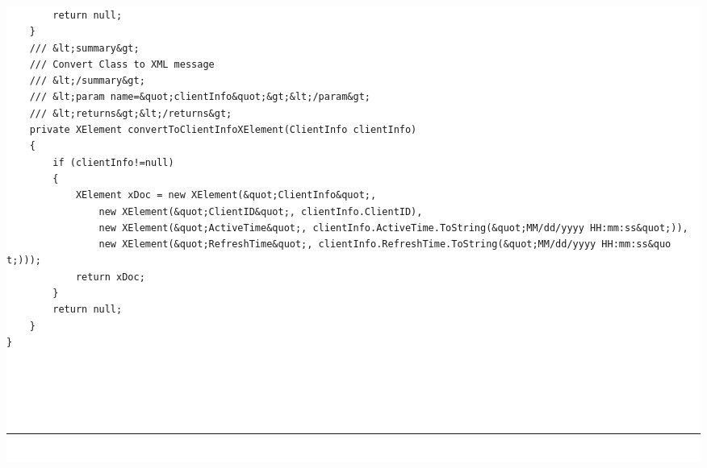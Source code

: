             return null;
        }
        /// &lt;summary&gt;
        /// Convert Class to XML message
        /// &lt;/summary&gt;
        /// &lt;param name=&quot;clientInfo&quot;&gt;&lt;/param&gt;
        /// &lt;returns&gt;&lt;/returns&gt;
        private XElement convertToClientInfoXElement(ClientInfo clientInfo)
        {
            if (clientInfo!=null)
            {
                XElement xDoc = new XElement(&quot;ClientInfo&quot;,
                    new XElement(&quot;ClientID&quot;, clientInfo.ClientID),
                    new XElement(&quot;ActiveTime&quot;, clientInfo.ActiveTime.ToString(&quot;MM/dd/yyyy HH:mm:ss&quot;)),
                    new XElement(&quot;RefreshTime&quot;, clientInfo.RefreshTime.ToString(&quot;MM/dd/yyyy HH:mm:ss&quot;)));
                return xDoc;
            }
            return null;
        }
    }
</pre>
</div>
</div>
<div class="endscriptcode">&nbsp;</div>
<p style="margin-left:0pt; margin-right:0pt; margin-top:0pt; margin-bottom:10pt; font-size:10.0pt; line-height:27.6pt; direction:ltr; unicode-bidi:normal">
<span style="font-size:11pt">&nbsp;</span></p>
<p style="line-height:0.6pt; color:white">Microsoft All-In-One Code Framework is a free, centralized code sample library driven by developers' real-world pains and needs. The goal is to provide customer-driven code samples for all Microsoft development technologies,
 and reduce developers' efforts in solving typical programming tasks. Our team listens to developers&rsquo; pains in the MSDN forums, social media and various DEV communities. We write code samples based on developers&rsquo; frequently asked programming tasks,
 and allow developers to download them with a short sample publishing cycle. Additionally, we offer a free code sample request service. It is a proactive way for our developer community to obtain code samples directly from Microsoft.</p>
<hr>
<div><a href="http://go.microsoft.com/?linkid=9759640" style="margin-top:3px"><img src="-onecodelogo" alt="">
</a></div>
